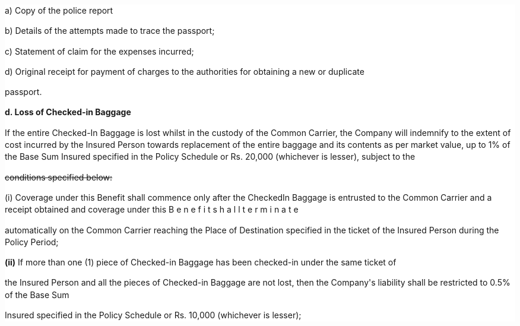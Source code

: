 
a) Copy of the police report


b) Details of the attempts made to trace
the passport;


c) Statement of claim for the expenses
incurred;


d) Original receipt for payment of
charges to the authorities for
obtaining a new or duplicate

passport.


**d. Loss of Checked-in Baggage**


If the entire Checked-In Baggage is lost
whilst in the custody of the Common
Carrier, the Company will indemnify to the
extent of cost incurred by the Insured
Person towards replacement of the entire
baggage and its contents as per market
value, up to 1% of the Base Sum Insured
specified in the Policy Schedule or Rs.
20,000 (whichever is lesser), subject to the


~~conditions specified below:~~


(i) Coverage under this Benefit shall
commence only after the CheckedIn Baggage is entrusted to the
Common Carrier and a receipt
obtained and coverage under this
B e n e f i t s h a l l t e r m i n a t e

automatically on the Common
Carrier reaching the Place of
Destination specified in the ticket of
the Insured Person during the Policy
Period;


**(ii)** If more than one (1) piece of
Checked-in Baggage has been
checked-in under the same ticket of

the Insured Person and all the pieces
of Checked-in Baggage are not lost,
then the Company's liability shall be
restricted to 0.5% of the Base Sum

Insured specified in the Policy
Schedule or Rs. 10,000 (whichever
is lesser);

